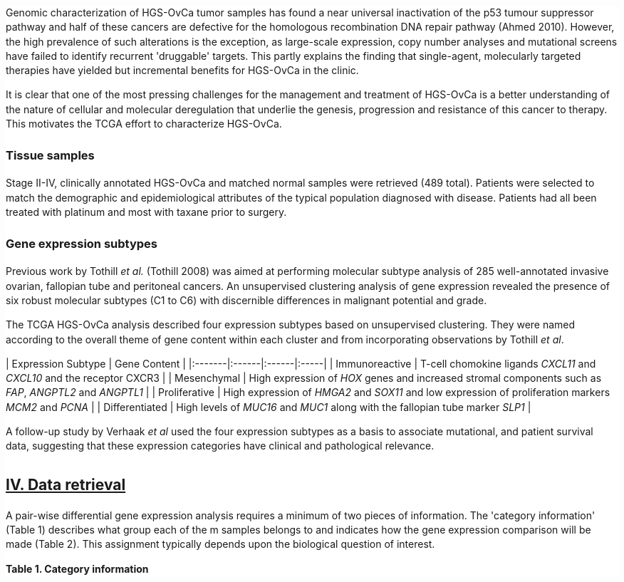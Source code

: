 Genomic characterization of HGS-OvCa tumor samples has found a near universal inactivation of the p53 tumour suppressor pathway and half of these cancers are defective for the homologous recombination DNA repair pathway (Ahmed 2010). However, the high prevalence of such alterations is the exception, as large-scale expression, copy number analyses and mutational screens have failed to identify recurrent 'druggable' targets. This partly explains the finding that single-agent, molecularly targeted therapies have yielded but incremental benefits for HGS-OvCa in the clinic.

It is clear that one of the most pressing challenges for the management and treatment of HGS-OvCa is a better understanding of the nature of cellular and molecular deregulation that underlie the genesis, progression and resistance of this cancer to therapy. This motivates the TCGA effort to characterize HGS-OvCa.

### Tissue samples

Stage II-IV, clinically annotated HGS-OvCa and matched normal samples were retrieved (489 total). Patients were selected to match the demographic and epidemiological attributes of the typical population diagnosed with disease. Patients had all been treated with platinum and most with taxane prior to surgery.

### Gene expression subtypes

Previous work by Tothill *et al.* (Tothill 2008) was aimed at performing molecular subtype analysis of 285 well-annotated invasive ovarian, fallopian tube and peritoneal cancers. An unsupervised clustering analysis of gene expression revealed the presence of six robust molecular subtypes (C1 to C6) with discernible differences in malignant potential and grade.

The TCGA HGS-OvCa analysis described four expression subtypes based on unsupervised clustering. They were named according to the overall theme of gene content within each cluster and from incorporating observations by Tothill *et al*.    

| Expression Subtype | Gene Content |
|:-------|:------|:------|:-----|
| Immunoreactive | T-cell chomokine ligands *CXCL11* and *CXCL10* and the receptor CXCR3 |
| Mesenchymal |  High expression of *HOX* genes and increased stromal components such as *FAP*, *ANGPTL2* and *ANGPTL1* |
| Proliferative | High expression of *HMGA2* and *SOX11* and low expression of proliferation markers *MCM2* and *PCNA* |
| Differentiated | High levels of *MUC16* and *MUC1* along with the fallopian tube marker *SLP1* |


A follow-up study by Verhaak *et al* used the four expression subtypes as a basis to associate mutational, and patient survival data, suggesting that these expression categories have clinical and pathological relevance.

## <a href="#dataRetrieval" name="dataRetrieval">IV. Data retrieval</a>

A pair-wise differential gene expression analysis requires a minimum of two pieces of information. The 'category information' (Table 1) describes what group each of the m samples belongs to and indicates how the gene expression comparison will be made (Table 2). This assignment typically depends upon the biological question of interest.

**Table 1. Category information**  
